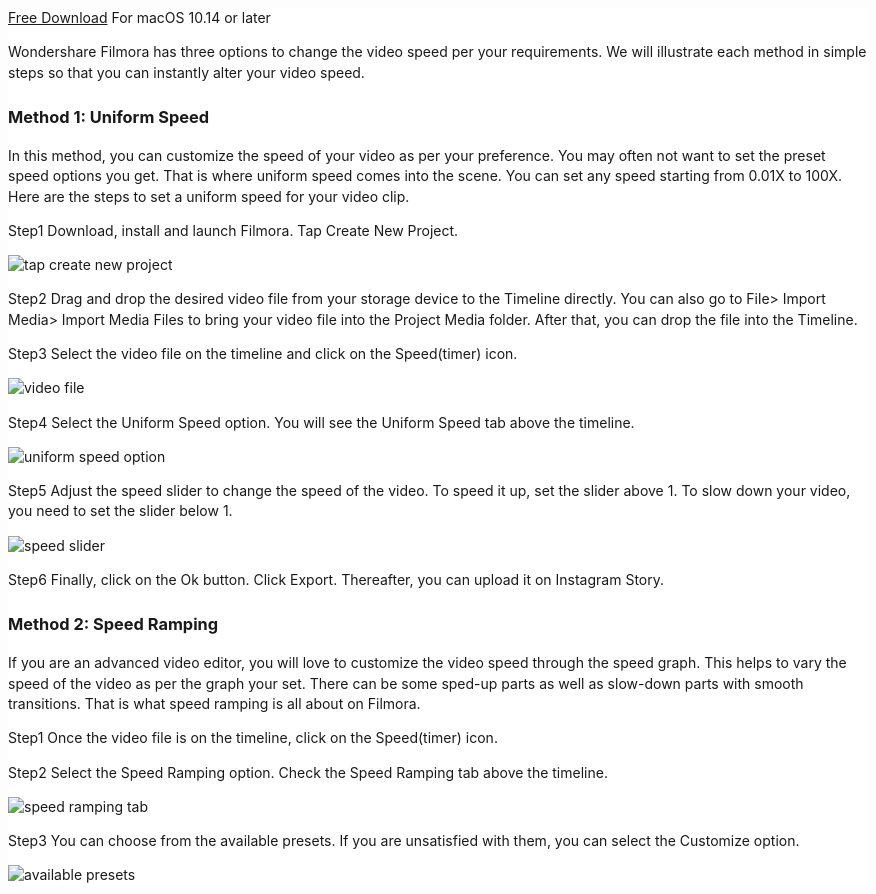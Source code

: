 [Free Download](https://tools.techidaily.com/wondershare/filmora/download/) For macOS 10.14 or later

Wondershare Filmora has three options to change the video speed per your requirements. We will illustrate each method in simple steps so that you can instantly alter your video speed.

### Method 1: Uniform Speed

In this method, you can customize the speed of your video as per your preference. You may often not want to set the preset speed options you get. That is where uniform speed comes into the scene. You can set any speed starting from 0.01X to 100X. Here are the steps to set a uniform speed for your video clip.

Step1 Download, install and launch Filmora. Tap Create New Project.

![tap create new project](https://images.wondershare.com/filmora/article-images/2023/01/instagram-stories-6.jpg)

Step2 Drag and drop the desired video file from your storage device to the Timeline directly. You can also go to File> Import Media> Import Media Files to bring your video file into the Project Media folder. After that, you can drop the file into the Timeline.

Step3 Select the video file on the timeline and click on the Speed(timer) icon.

![video file](https://images.wondershare.com/filmora/article-images/2023/01/instagram-stories-7.jpg)

Step4 Select the Uniform Speed option. You will see the Uniform Speed tab above the timeline.

![uniform speed option](https://images.wondershare.com/filmora/article-images/2023/01/instagram-stories-8.jpg)

Step5 Adjust the speed slider to change the speed of the video. To speed it up, set the slider above 1\. To slow down your video, you need to set the slider below 1.

![speed slider](https://images.wondershare.com/filmora/article-images/2023/01/instagram-stories-9.jpg)

Step6 Finally, click on the Ok button. Click Export. Thereafter, you can upload it on Instagram Story.

### Method 2: Speed Ramping

If you are an advanced video editor, you will love to customize the video speed through the speed graph. This helps to vary the speed of the video as per the graph your set. There can be some sped-up parts as well as slow-down parts with smooth transitions. That is what speed ramping is all about on Filmora.

Step1 Once the video file is on the timeline, click on the Speed(timer) icon.

Step2 Select the Speed Ramping option. Check the Speed Ramping tab above the timeline.

![speed ramping tab](https://images.wondershare.com/filmora/article-images/2023/01/instagram-stories-10.jpg)

Step3 You can choose from the available presets. If you are unsatisfied with them, you can select the Customize option.

![available presets](https://images.wondershare.com/filmora/article-images/2023/01/instagram-stories-11.jpg)
